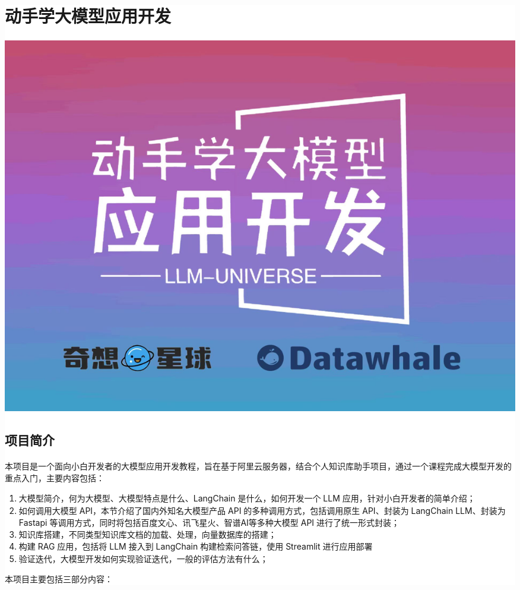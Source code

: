 # 动手学大模型应用开发

<div align=center>
<img src="figures/C0-0-logo.png" width = "1000">
</div>

## 项目简介

本项目是一个面向小白开发者的大模型应用开发教程，旨在基于阿里云服务器，结合个人知识库助手项目，通过一个课程完成大模型开发的重点入门，主要内容包括：

1. 大模型简介，何为大模型、大模型特点是什么、LangChain 是什么，如何开发一个 LLM 应用，针对小白开发者的简单介绍；
2. 如何调用大模型 API，本节介绍了国内外知名大模型产品 API 的多种调用方式，包括调用原生 API、封装为 LangChain LLM、封装为 Fastapi 等调用方式，同时将包括百度文心、讯飞星火、智谱AI等多种大模型 API 进行了统一形式封装；
3. 知识库搭建，不同类型知识库文档的加载、处理，向量数据库的搭建；
4. 构建 RAG 应用，包括将 LLM 接入到 LangChain 构建检索问答链，使用 Streamlit 进行应用部署
5. 验证迭代，大模型开发如何实现验证迭代，一般的评估方法有什么；

本项目主要包括三部分内容：
